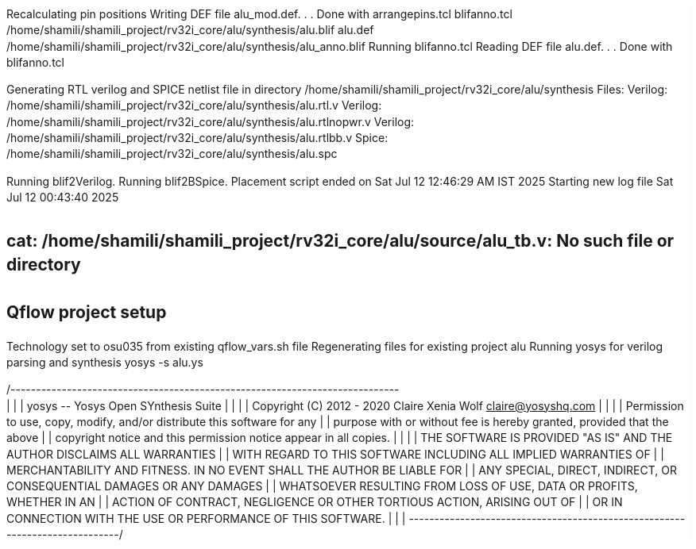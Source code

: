 Recalculating pin positions
Writing DEF file alu_mod.def. . .
Done with arrangepins.tcl
blifanno.tcl /home/shamili/shamili_project/rv32i_core/alu/synthesis/alu.blif alu.def /home/shamili/shamili_project/rv32i_core/alu/synthesis/alu_anno.blif
Running blifanno.tcl
Reading DEF file alu.def. . .
Done with blifanno.tcl

Generating RTL verilog and SPICE netlist file in directory
   /home/shamili/shamili_project/rv32i_core/alu/synthesis
Files:
   Verilog: /home/shamili/shamili_project/rv32i_core/alu/synthesis/alu.rtl.v
   Verilog: /home/shamili/shamili_project/rv32i_core/alu/synthesis/alu.rtlnopwr.v
   Verilog: /home/shamili/shamili_project/rv32i_core/alu/synthesis/alu.rtlbb.v
   Spice:   /home/shamili/shamili_project/rv32i_core/alu/synthesis/alu.spc

Running blif2Verilog.
Running blif2BSpice.
Placement script ended on Sat Jul 12 12:46:29 AM IST 2025
Starting new log file Sat Jul 12 00:43:40 2025

cat: /home/shamili/shamili_project/rv32i_core/alu/source/alu_tb.v: No such file or directory
--------------------------------
Qflow project setup
--------------------------------

Technology set to osu035 from existing qflow_vars.sh file
Regenerating files for existing project alu
Running yosys for verilog parsing and synthesis
yosys  -s alu.ys

/----------------------------------------------------------------------------\
|                                                                            |
|  yosys -- Yosys Open SYnthesis Suite                                       |
|                                                                            |
|  Copyright (C) 2012 - 2020  Claire Xenia Wolf <claire@yosyshq.com>         |
|                                                                            |
|  Permission to use, copy, modify, and/or distribute this software for any  |
|  purpose with or without fee is hereby granted, provided that the above    |
|  copyright notice and this permission notice appear in all copies.         |
|                                                                            |
|  THE SOFTWARE IS PROVIDED "AS IS" AND THE AUTHOR DISCLAIMS ALL WARRANTIES  |
|  WITH REGARD TO THIS SOFTWARE INCLUDING ALL IMPLIED WARRANTIES OF          |
|  MERCHANTABILITY AND FITNESS. IN NO EVENT SHALL THE AUTHOR BE LIABLE FOR   |
|  ANY SPECIAL, DIRECT, INDIRECT, OR CONSEQUENTIAL DAMAGES OR ANY DAMAGES    |
|  WHATSOEVER RESULTING FROM LOSS OF USE, DATA OR PROFITS, WHETHER IN AN     |
|  ACTION OF CONTRACT, NEGLIGENCE OR OTHER TORTIOUS ACTION, ARISING OUT OF   |
|  OR IN CONNECTION WITH THE USE OR PERFORMANCE OF THIS SOFTWARE.            |
|                                                                            |
\----------------------------------------------------------------------------/
